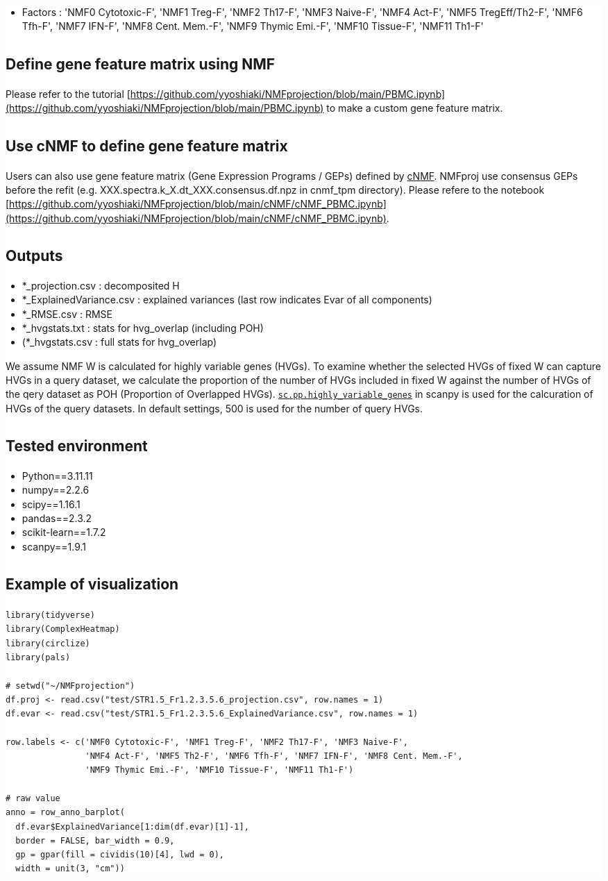 - Factors :
'NMF0 Cytotoxic-F', 'NMF1 Treg-F', 'NMF2 Th17-F', 'NMF3 Naive-F', 'NMF4 Act-F', 'NMF5 TregEff/Th2-F', 'NMF6 Tfh-F', 'NMF7 IFN-F', 'NMF8 Cent. Mem.-F', 'NMF9 Thymic Emi.-F', 'NMF10 Tissue-F', 'NMF11 Th1-F'

## Define gene feature matrix using NMF

Please refer to the tutorial [https://github.com/yyoshiaki/NMFprojection/blob/main/PBMC.ipynb](https://github.com/yyoshiaki/NMFprojection/blob/main/PBMC.ipynb) to make a custom gene feature matrix.

## Use cNMF to define gene feature matrix

Users can also use gene feature matrix (Gene Expression Programs / GEPs) defined by [cNMF](https://github.com/dylkot/cNMF). NMFproj use consensus GEPs before the refit (e.g. XXX.spectra.k_X.dt_XXX.consensus.df.npz in cnmf_tpm directory). Please refere to the notebook [https://github.com/yyoshiaki/NMFprojection/blob/main/cNMF/cNMF_PBMC.ipynb](https://github.com/yyoshiaki/NMFprojection/blob/main/cNMF/cNMF_PBMC.ipynb).

## Outputs
- *_projection.csv : decomposited H
- *_ExplainedVariance.csv : explained variances (last row indicates Evar of all components)
- *_RMSE.csv : RMSE
- *_hvgstats.txt : stats for hvg_overlap (including POH)
- (*_hvgstats.csv : full stats for hvg_overlap)

We assume NMF W is calculated for highly variable genes (HVGs). To examine whether the selected HVGs of fixed W can capture HVGs in a query dataset, we calculate the proportion of the number of HVGs included in fixed W against the number of HVGs of the qery dataset as POH (Proportion of Overlapped HVGs). [`sc.pp.highly_variable_genes`](https://scanpy.readthedocs.io/en/stable/generated/scanpy.pp.highly_variable_genes.html#scanpy.pp.highly_variable_genes) in scanpy is used for the calcuration of HVGs of the query datasets. In default settings, 500 is used for the number of query HVGs.

## Tested environment

- Python==3.11.11
- numpy==2.2.6
- scipy==1.16.1
- pandas==2.3.2
- scikit-learn==1.7.2
- scanpy==1.9.1

## Example of visualization

```{R}
library(tidyverse)
library(ComplexHeatmap)
library(circlize)
library(pals) 

# setwd("~/NMFprojection")
df.proj <- read.csv("test/STR1.5_Fr1.2.3.5.6_projection.csv", row.names = 1)
df.evar <- read.csv("test/STR1.5_Fr1.2.3.5.6_ExplainedVariance.csv", row.names = 1)

row.labels <- c('NMF0 Cytotoxic-F', 'NMF1 Treg-F', 'NMF2 Th17-F', 'NMF3 Naive-F', 
                'NMF4 Act-F', 'NMF5 Th2-F', 'NMF6 Tfh-F', 'NMF7 IFN-F', 'NMF8 Cent. Mem.-F',
                'NMF9 Thymic Emi.-F', 'NMF10 Tissue-F', 'NMF11 Th1-F')

# raw value
anno = row_anno_barplot(
  df.evar$ExplainedVariance[1:dim(df.evar)[1]-1],
  border = FALSE, bar_width = 0.9, 
  gp = gpar(fill = cividis(10)[4], lwd = 0),
  width = unit(3, "cm"))
```